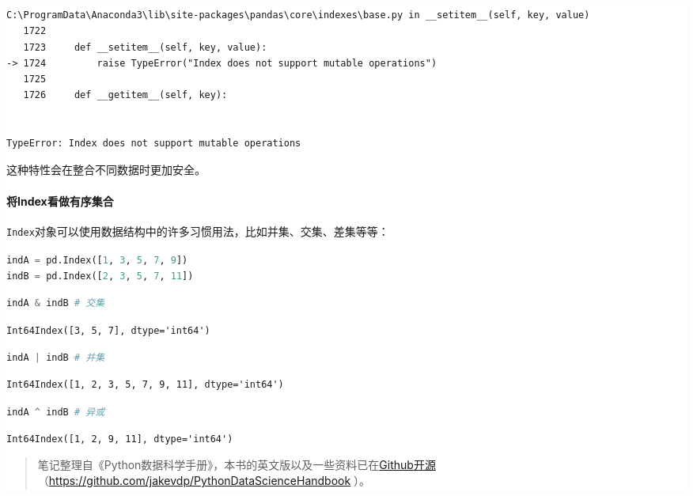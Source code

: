 
    C:\ProgramData\Anaconda3\lib\site-packages\pandas\core\indexes\base.py in __setitem__(self, key, value)
       1722 
       1723     def __setitem__(self, key, value):
    -> 1724         raise TypeError("Index does not support mutable operations")
       1725 
       1726     def __getitem__(self, key):
    

    TypeError: Index does not support mutable operations


这种特性会在整合不同数据时更加安全。

#### 将Index看做有序集合

`Index`对象可以使用数据结构中的许多习惯用法，比如并集、交集、差集等等：


```python
indA = pd.Index([1, 3, 5, 7, 9])
indB = pd.Index([2, 3, 5, 7, 11])
```


```python
indA & indB # 交集
```




    Int64Index([3, 5, 7], dtype='int64')




```python
indA | indB # 并集
```




    Int64Index([1, 2, 3, 5, 7, 9, 11], dtype='int64')




```python
indA ^ indB # 异或
```




    Int64Index([1, 2, 9, 11], dtype='int64')


> 笔记整理自《Python数据科学手册》，本书的英文版以及一些资料已在[Github开源](https://github.com/jakevdp/PythonDataScienceHandbook)（https://github.com/jakevdp/PythonDataScienceHandbook ）。
